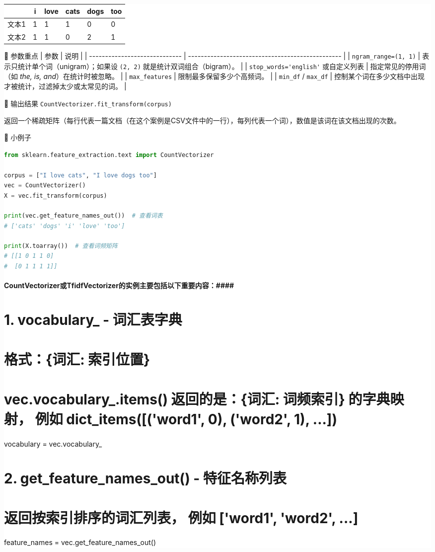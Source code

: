 |     | i | love | cats | dogs | too |
| --- | - | ---- | ---- | ---- | --- |
| 文本1 | 1 | 1    | 1    | 0    | 0   |
| 文本2 | 1 | 1    | 0    | 2    | 1   |


🧩 参数重点
| 参数                            | 说明                                               |
| ----------------------------- | ------------------------------------------------ |
| `ngram_range=(1, 1)`          | 表示只统计单个词（unigram）；如果设 `(2, 2)` 就是统计双词组合（bigram）。 |
| `stop_words='english'` 或自定义列表 | 指定常见的停用词（如 *the, is, and*）在统计时被忽略。               |
| `max_features`                | 限制最多保留多少个高频词。                                    |
| `min_df` / `max_df`           | 控制某个词在多少文档中出现才被统计，过滤掉太少或太常见的词。                   |

🧠 输出结果
`CountVectorizer.fit_transform(corpus)`

返回一个稀疏矩阵（每行代表一篇文档（在这个案例是CSV文件中的一行），每列代表一个词），数值是该词在该文档出现的次数。

🧾 小例子

```py
from sklearn.feature_extraction.text import CountVectorizer

corpus = ["I love cats", "I love dogs too"]
vec = CountVectorizer()
X = vec.fit_transform(corpus)

print(vec.get_feature_names_out())  # 查看词表
# ['cats' 'dogs' 'i' 'love' 'too']

print(X.toarray())  # 查看词频矩阵
# [[1 0 1 1 0]
#  [0 1 1 1 1]]
```

#### CountVectorizer或TfidfVectorizer的实例主要包括以下重要内容：####

# 1. vocabulary_ - 词汇表字典
#    格式：{词汇: 索引位置}
# vec.vocabulary_.items() 返回的是：{词汇: 词频索引} 的字典映射， 例如 dict_items([('word1', 0), ('word2', 1), ...])
vocabulary = vec.vocabulary_  

# 2. get_feature_names_out() - 特征名称列表
#    返回按索引排序的词汇列表， 例如 ['word1', 'word2', ...]
feature_names = vec.get_feature_names_out()

